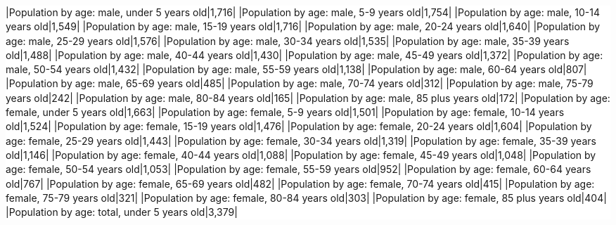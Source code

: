|Population by age: male, under 5 years old|1,716|
|Population by age: male, 5-9 years old|1,754|
|Population by age: male, 10-14 years old|1,549|
|Population by age: male, 15-19 years old|1,716|
|Population by age: male, 20-24 years old|1,640|
|Population by age: male, 25-29 years old|1,576|
|Population by age: male, 30-34 years old|1,535|
|Population by age: male, 35-39 years old|1,488|
|Population by age: male, 40-44 years old|1,430|
|Population by age: male, 45-49 years old|1,372|
|Population by age: male, 50-54 years old|1,432|
|Population by age: male, 55-59 years old|1,138|
|Population by age: male, 60-64 years old|807|
|Population by age: male, 65-69 years old|485|
|Population by age: male, 70-74 years old|312|
|Population by age: male, 75-79 years old|242|
|Population by age: male, 80-84 years old|165|
|Population by age: male, 85 plus years old|172|
|Population by age: female, under 5 years old|1,663|
|Population by age: female, 5-9 years old|1,501|
|Population by age: female, 10-14 years old|1,524|
|Population by age: female, 15-19 years old|1,476|
|Population by age: female, 20-24 years old|1,604|
|Population by age: female, 25-29 years old|1,443|
|Population by age: female, 30-34 years old|1,319|
|Population by age: female, 35-39 years old|1,146|
|Population by age: female, 40-44 years old|1,088|
|Population by age: female, 45-49 years old|1,048|
|Population by age: female, 50-54 years old|1,053|
|Population by age: female, 55-59 years old|952|
|Population by age: female, 60-64 years old|767|
|Population by age: female, 65-69 years old|482|
|Population by age: female, 70-74 years old|415|
|Population by age: female, 75-79 years old|321|
|Population by age: female, 80-84 years old|303|
|Population by age: female, 85 plus years old|404|
|Population by age: total, under 5 years old|3,379|